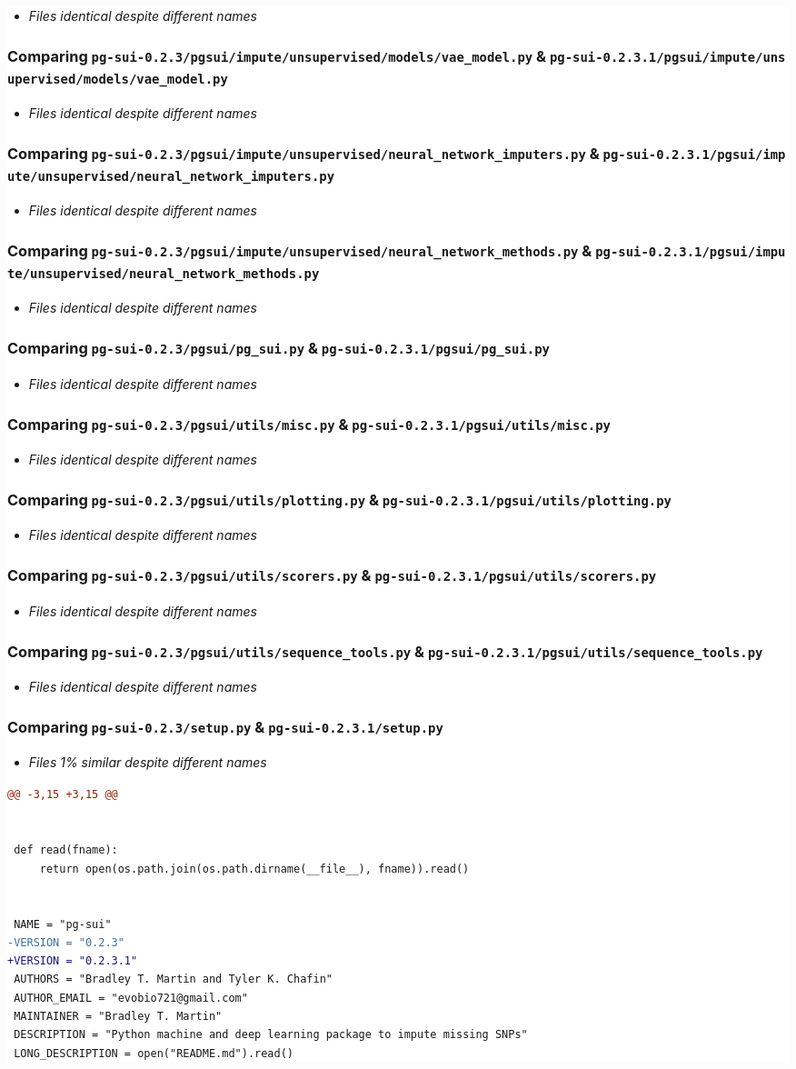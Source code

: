  * *Files identical despite different names*

### Comparing `pg-sui-0.2.3/pgsui/impute/unsupervised/models/vae_model.py` & `pg-sui-0.2.3.1/pgsui/impute/unsupervised/models/vae_model.py`

 * *Files identical despite different names*

### Comparing `pg-sui-0.2.3/pgsui/impute/unsupervised/neural_network_imputers.py` & `pg-sui-0.2.3.1/pgsui/impute/unsupervised/neural_network_imputers.py`

 * *Files identical despite different names*

### Comparing `pg-sui-0.2.3/pgsui/impute/unsupervised/neural_network_methods.py` & `pg-sui-0.2.3.1/pgsui/impute/unsupervised/neural_network_methods.py`

 * *Files identical despite different names*

### Comparing `pg-sui-0.2.3/pgsui/pg_sui.py` & `pg-sui-0.2.3.1/pgsui/pg_sui.py`

 * *Files identical despite different names*

### Comparing `pg-sui-0.2.3/pgsui/utils/misc.py` & `pg-sui-0.2.3.1/pgsui/utils/misc.py`

 * *Files identical despite different names*

### Comparing `pg-sui-0.2.3/pgsui/utils/plotting.py` & `pg-sui-0.2.3.1/pgsui/utils/plotting.py`

 * *Files identical despite different names*

### Comparing `pg-sui-0.2.3/pgsui/utils/scorers.py` & `pg-sui-0.2.3.1/pgsui/utils/scorers.py`

 * *Files identical despite different names*

### Comparing `pg-sui-0.2.3/pgsui/utils/sequence_tools.py` & `pg-sui-0.2.3.1/pgsui/utils/sequence_tools.py`

 * *Files identical despite different names*

### Comparing `pg-sui-0.2.3/setup.py` & `pg-sui-0.2.3.1/setup.py`

 * *Files 1% similar despite different names*

```diff
@@ -3,15 +3,15 @@
 
 
 def read(fname):
     return open(os.path.join(os.path.dirname(__file__), fname)).read()
 
 
 NAME = "pg-sui"
-VERSION = "0.2.3"
+VERSION = "0.2.3.1"
 AUTHORS = "Bradley T. Martin and Tyler K. Chafin"
 AUTHOR_EMAIL = "evobio721@gmail.com"
 MAINTAINER = "Bradley T. Martin"
 DESCRIPTION = "Python machine and deep learning package to impute missing SNPs"
 LONG_DESCRIPTION = open("README.md").read()
```